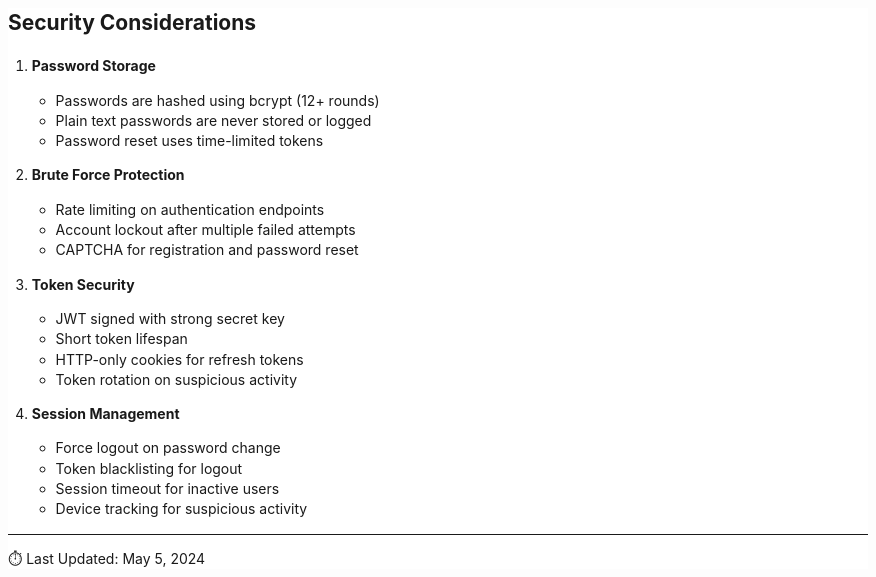## Security Considerations

1. **Password Storage**
   - Passwords are hashed using bcrypt (12+ rounds)
   - Plain text passwords are never stored or logged
   - Password reset uses time-limited tokens

2. **Brute Force Protection**
   - Rate limiting on authentication endpoints
   - Account lockout after multiple failed attempts
   - CAPTCHA for registration and password reset

3. **Token Security**
   - JWT signed with strong secret key
   - Short token lifespan
   - HTTP-only cookies for refresh tokens
   - Token rotation on suspicious activity

4. **Session Management**
   - Force logout on password change
   - Token blacklisting for logout
   - Session timeout for inactive users
   - Device tracking for suspicious activity

---

⏱️ Last Updated: May 5, 2024 
